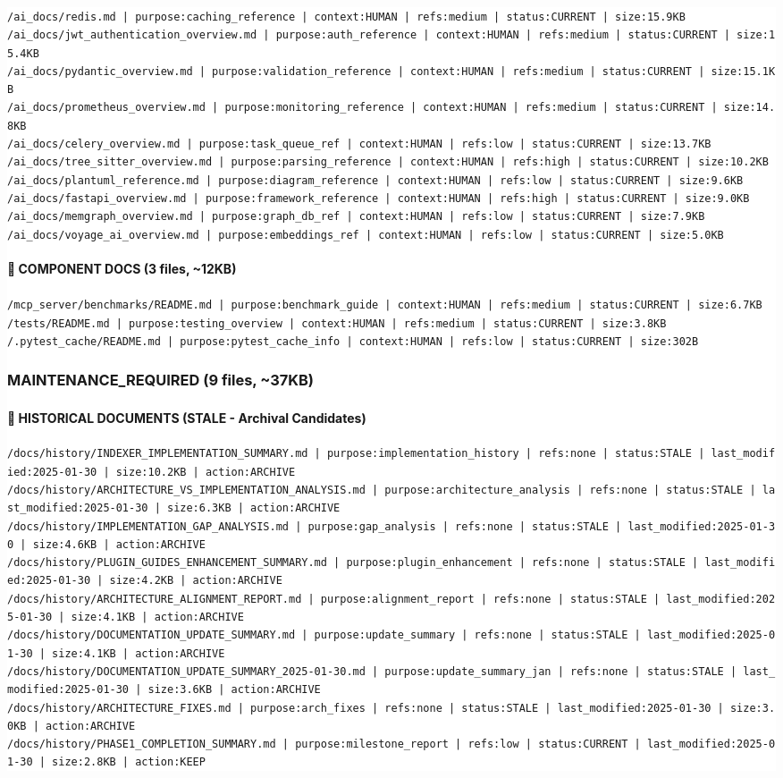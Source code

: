 ```
/ai_docs/redis.md | purpose:caching_reference | context:HUMAN | refs:medium | status:CURRENT | size:15.9KB
/ai_docs/jwt_authentication_overview.md | purpose:auth_reference | context:HUMAN | refs:medium | status:CURRENT | size:15.4KB
/ai_docs/pydantic_overview.md | purpose:validation_reference | context:HUMAN | refs:medium | status:CURRENT | size:15.1KB
/ai_docs/prometheus_overview.md | purpose:monitoring_reference | context:HUMAN | refs:medium | status:CURRENT | size:14.8KB
/ai_docs/celery_overview.md | purpose:task_queue_ref | context:HUMAN | refs:low | status:CURRENT | size:13.7KB
/ai_docs/tree_sitter_overview.md | purpose:parsing_reference | context:HUMAN | refs:high | status:CURRENT | size:10.2KB
/ai_docs/plantuml_reference.md | purpose:diagram_reference | context:HUMAN | refs:low | status:CURRENT | size:9.6KB
/ai_docs/fastapi_overview.md | purpose:framework_reference | context:HUMAN | refs:high | status:CURRENT | size:9.0KB
/ai_docs/memgraph_overview.md | purpose:graph_db_ref | context:HUMAN | refs:low | status:CURRENT | size:7.9KB
/ai_docs/voyage_ai_overview.md | purpose:embeddings_ref | context:HUMAN | refs:low | status:CURRENT | size:5.0KB
```

#### 🧪 COMPONENT DOCS (3 files, ~12KB)
```
/mcp_server/benchmarks/README.md | purpose:benchmark_guide | context:HUMAN | refs:medium | status:CURRENT | size:6.7KB
/tests/README.md | purpose:testing_overview | context:HUMAN | refs:medium | status:CURRENT | size:3.8KB
/.pytest_cache/README.md | purpose:pytest_cache_info | context:HUMAN | refs:low | status:CURRENT | size:302B
```

### MAINTENANCE_REQUIRED (9 files, ~37KB)

#### 📜 HISTORICAL DOCUMENTS (STALE - Archival Candidates)
```
/docs/history/INDEXER_IMPLEMENTATION_SUMMARY.md | purpose:implementation_history | refs:none | status:STALE | last_modified:2025-01-30 | size:10.2KB | action:ARCHIVE
/docs/history/ARCHITECTURE_VS_IMPLEMENTATION_ANALYSIS.md | purpose:architecture_analysis | refs:none | status:STALE | last_modified:2025-01-30 | size:6.3KB | action:ARCHIVE
/docs/history/IMPLEMENTATION_GAP_ANALYSIS.md | purpose:gap_analysis | refs:none | status:STALE | last_modified:2025-01-30 | size:4.6KB | action:ARCHIVE
/docs/history/PLUGIN_GUIDES_ENHANCEMENT_SUMMARY.md | purpose:plugin_enhancement | refs:none | status:STALE | last_modified:2025-01-30 | size:4.2KB | action:ARCHIVE
/docs/history/ARCHITECTURE_ALIGNMENT_REPORT.md | purpose:alignment_report | refs:none | status:STALE | last_modified:2025-01-30 | size:4.1KB | action:ARCHIVE
/docs/history/DOCUMENTATION_UPDATE_SUMMARY.md | purpose:update_summary | refs:none | status:STALE | last_modified:2025-01-30 | size:4.1KB | action:ARCHIVE
/docs/history/DOCUMENTATION_UPDATE_SUMMARY_2025-01-30.md | purpose:update_summary_jan | refs:none | status:STALE | last_modified:2025-01-30 | size:3.6KB | action:ARCHIVE
/docs/history/ARCHITECTURE_FIXES.md | purpose:arch_fixes | refs:none | status:STALE | last_modified:2025-01-30 | size:3.0KB | action:ARCHIVE
/docs/history/PHASE1_COMPLETION_SUMMARY.md | purpose:milestone_report | refs:low | status:CURRENT | last_modified:2025-01-30 | size:2.8KB | action:KEEP
```
